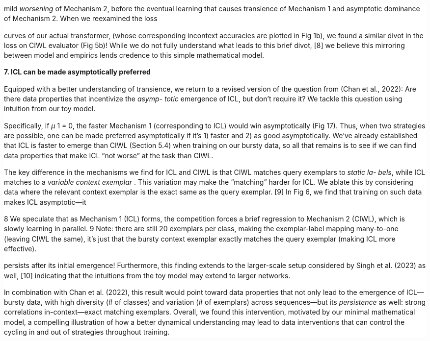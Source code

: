 mild *worsening* of Mechanism 2, before the eventual learning that causes transience of Mechanism 1 and asymptotic
dominance of Mechanism 2. When we reexamined the loss

curves of our actual transformer, (whose corresponding incontext accuracies are plotted in Fig 1b), we found a similar
divot in the loss on CIWL evaluator (Fig 5b)! While we
do not fully understand what leads to this brief divot, [8] we
believe this mirroring between model and empirics lends
credence to this simple mathematical model.

**7. ICL can be made asymptotically preferred**

Equipped with a better understanding of transience, we return to a revised version of the question from (Chan et al.,
2022): Are there data properties that incentivize the *asymp-*
*totic* emergence of ICL, but don’t require it? We tackle this
question using intuition from our toy model.

Specifically, if *µ* 1 = 0, the faster Mechanism 1 (corresponding to ICL) would win asymptotically (Fig 17). Thus,
when two strategies are possible, one can be made preferred
asymptotically if it’s 1) faster and 2) as good asymptotically.
We’ve already established that ICL is faster to emerge than
CIWL (Section 5.4) when training on our bursty data, so
all that remains is to see if we can find data properties that
make ICL “not worse” at the task than CIWL.

The key difference in the mechanisms we find for ICL and
CIWL is that CIWL matches query exemplars to *static la-*
*bels*, while ICL matches to a *variable context exemplar* .
This variation may make the “matching” harder for ICL. We
ablate this by considering data where the relevant context
exemplar is the exact same as the query exemplar. [9] In Fig 6,
we find that training on such data makes ICL asymptotic—it

8 We speculate that as Mechanism 1 (ICL) forms, the competition forces a brief regression to Mechanism 2 (CIWL), which is
slowly learning in parallel.
9 Note: there are still 20 exemplars per class, making the
exemplar-label mapping many-to-one (leaving CIWL the same),
it’s just that the bursty context exemplar exactly matches the query
exemplar (making ICL more effective).


persists after its initial emergence! Furthermore, this finding
extends to the larger-scale setup considered by Singh et al.
(2023) as well, [10] indicating that the intuitions from the toy
model may extend to larger networks.

In combination with Chan et al. (2022), this result would
point toward data properties that not only lead to the emergence of ICL—bursty data, with high diversity (# of classes)
and variation (# of exemplars) across sequences—but its
*persistence* as well: strong correlations in-context—exact
matching exemplars. Overall, we found this intervention,
motivated by our minimal mathematical model, a compelling illustration of how a better dynamical understanding
may lead to data interventions that can control the cycling
in and out of strategies throughout training.
